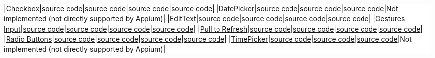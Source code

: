 |[Checkbox](http://developer.android.com/reference/android/widget/CheckBox.html)|[source code](https://github.com/awslabs/aws-device-farm-sample-app-for-android/blob/master/app/src/main/java/com/amazonaws/devicefarm/android/referenceapp/Fragments/Tabs/Inputs/Input_CheckBoxFragment.java)|[source code](https://github.com/awslabs/aws-device-farm-sample-app-for-android/blob/master/app/src/androidTest/java/com/amazonaws/devicefarm/android/referenceapp/Categories/Inputs/CheckBoxTest.java)|[source code](https://github.com/awslabs/aws-device-farm-calabash-tests-for-sample-app/blob/master/features/step_definitions/steps/input_controls.rb)|[source code](https://github.com/awslabs/aws-device-farm-appium-tests-for-sample-app/blob/master/src/test/java/Tests/Inputs/CheckboxTest.java)|
|[DatePicker](http://developer.android.com/reference/android/widget/DatePicker.html)|[source code](https://github.com/awslabs/aws-device-farm-sample-app-for-android/blob/master/app/src/main/java/com/amazonaws/devicefarm/android/referenceapp/Fragments/Tabs/Inputs/Input_DatePickerFragment.java)|[source code](https://github.com/awslabs/aws-device-farm-sample-app-for-android/blob/master/app/src/androidTest/java/com/amazonaws/devicefarm/android/referenceapp/Categories/Inputs/DatePickerTest.java)|[source code](https://github.com/awslabs/aws-device-farm-calabash-tests-for-sample-app/blob/master/features/step_definitions/steps/input_controls.rb)|Not implemented (not directly supported by Appium)|
|[EditText](http://developer.android.com/reference/android/widget/EditText.html)|[source code](https://github.com/awslabs/aws-device-farm-sample-app-for-android/blob/master/app/src/main/res/layout/input_textfield.xml)|[source code](https://github.com/awslabs/aws-device-farm-sample-app-for-android/blob/master/app/src/androidTest/java/com/amazonaws/devicefarm/android/referenceapp/Categories/Inputs/EditTextTest.java)|[source code](https://github.com/awslabs/aws-device-farm-calabash-tests-for-sample-app/blob/master/features/step_definitions/steps/input_controls.rb)|[source code](https://github.com/awslabs/aws-device-farm-appium-tests-for-sample-app/blob/master/src/test/java/Tests/Inputs/EditTextTest.java)|
|[Gestures Input](http://developer.android.com/training/gestures/index.html)|[source code](https://github.com/awslabs/aws-device-farm-sample-app-for-android/blob/master/app/src/main/java/com/amazonaws/devicefarm/android/referenceapp/Fragments/Tabs/Inputs/Input_GestureFragment.java)|[source code](https://github.com/awslabs/aws-device-farm-sample-app-for-android/blob/master/app/src/androidTest/java/com/amazonaws/devicefarm/android/referenceapp/Categories/Inputs/GesturesTest.java)|[source code](https://github.com/awslabs/aws-device-farm-calabash-tests-for-sample-app/blob/master/features/step_definitions/steps/input_controls.rb)|[source code](https://github.com/awslabs/aws-device-farm-appium-tests-for-sample-app/blob/master/src/test/java/Tests/Inputs/GesturesTest.java)|
|[Pull to Refresh](https://developer.android.com/reference/android/support/v4/widget/SwipeRefreshLayout.html)|[source code](https://github.com/awslabs/aws-device-farm-sample-app-for-android/blob/master/app/src/main/java/com/amazonaws/devicefarm/android/referenceapp/Fragments/Tabs/Inputs/Input_RefreshButtonFragment.java)|[source code](https://github.com/awslabs/aws-device-farm-sample-app-for-android/blob/master/app/src/androidTest/java/com/amazonaws/devicefarm/android/referenceapp/Categories/Inputs/PullToRefreshTest.java)|[source code](https://github.com/awslabs/aws-device-farm-calabash-tests-for-sample-app/blob/master/features/step_definitions/steps/input_controls.rb)|[source code](https://github.com/awslabs/aws-device-farm-appium-tests-for-sample-app/blob/master/src/test/java/Tests/Inputs/PullToRefreshTest.java)|
|[Radio Buttons](http://developer.android.com/guide/topics/ui/controls/radiobutton.html)|[source code](https://github.com/awslabs/aws-device-farm-sample-app-for-android/blob/master/app/src/main/java/com/amazonaws/devicefarm/android/referenceapp/Fragments/Tabs/Inputs/Input_RadioButtonFragment.java)|[source code](https://github.com/awslabs/aws-device-farm-sample-app-for-android/blob/master/app/src/androidTest/java/com/amazonaws/devicefarm/android/referenceapp/Categories/Inputs/RadioButtonTest.java)|[source code](https://github.com/awslabs/aws-device-farm-calabash-tests-for-sample-app/blob/master/features/step_definitions/steps/input_controls.rb)|[source code](https://github.com/awslabs/aws-device-farm-appium-tests-for-sample-app/blob/master/src/test/java/Tests/Inputs/RadioButtonTest.java)|
|[TimePicker](http://developer.android.com/reference/android/widget/TimePicker.html)|[source code](https://github.com/awslabs/aws-device-farm-sample-app-for-android/blob/master/app/src/main/java/com/amazonaws/devicefarm/android/referenceapp/Fragments/Tabs/Inputs/Input_TimePickerFragment.java)|[source code](https://github.com/awslabs/aws-device-farm-sample-app-for-android/blob/master/app/src/androidTest/java/com/amazonaws/devicefarm/android/referenceapp/Categories/Inputs/TimePickerTest.java)|[source code](https://github.com/awslabs/aws-device-farm-calabash-tests-for-sample-app/blob/master/features/step_definitions/steps/input_controls.rb)|Not implemented (not directly supported by Appium)|